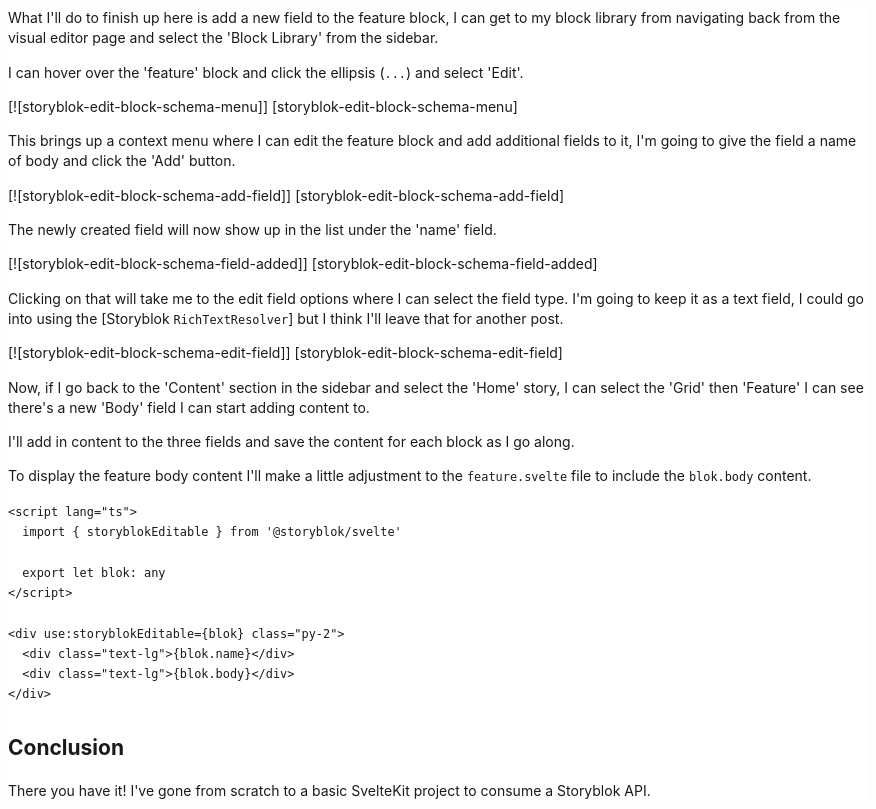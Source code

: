 What I'll do to finish up here is add a new field to the feature
block, I can get to my block library from navigating back from the
visual editor page and select the 'Block Library' from the sidebar.

I can hover over the 'feature' block and click the ellipsis (`...`)
and select 'Edit'.

[![storyblok-edit-block-schema-menu]]
[storyblok-edit-block-schema-menu]

This brings up a context menu where I can edit the feature block and
add additional fields to it, I'm going to give the field a name of
body and click the 'Add' button.

[![storyblok-edit-block-schema-add-field]]
[storyblok-edit-block-schema-add-field]

The newly created field will now show up in the list under the 'name'
field.

[![storyblok-edit-block-schema-field-added]]
[storyblok-edit-block-schema-field-added]

Clicking on that will take me to the edit field options where I can
select the field type. I'm going to keep it as a text field, I could
go into using the [Storyblok `RichTextResolver`] but I think I'll
leave that for another post.

[![storyblok-edit-block-schema-edit-field]]
[storyblok-edit-block-schema-edit-field]

Now, if I go back to the 'Content' section in the sidebar and select
the 'Home' story, I can select the 'Grid' then 'Feature' I can see
there's a new 'Body' field I can start adding content to.

I'll add in content to the three fields and save the content for each
block as I go along.

To display the feature body content I'll make a little adjustment to
the `feature.svelte` file to include the `blok.body` content.

```svelte
<script lang="ts">
  import { storyblokEditable } from '@storyblok/svelte'

  export let blok: any
</script>

<div use:storyblokEditable={blok} class="py-2">
  <div class="text-lg">{blok.name}</div>
  <div class="text-lg">{blok.body}</div>
</div>
```

## Conclusion

There you have it! I've gone from scratch to a basic SvelteKit project
to consume a Storyblok API.


[svelte]: https://svelte.dev
[sveltekit]: https://kit.svelte.dev
[svelte.dev/tutorial]: https://svelte.dev/tutorial/basics
[sign up for one]: https://app.storyblok.com/#!/signup
[`@storyblok/svelte`]: https://github.com/storyblok/storyblok-svelte
[svelte add]: https://github.com/svelte-add/tailwindcss
[layout file in sveltekit]: https://kit.svelte.dev/docs/routing#layout-layout-svelte
[root block]: https://www.storyblok.com/docs/Guides/root-blocks